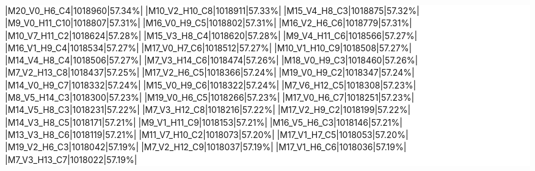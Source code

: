 |M20_V0_H6_C4|1018960|57.34%|
|M10_V2_H10_C8|1018911|57.33%|
|M15_V4_H8_C3|1018875|57.32%|
|M9_V0_H11_C10|1018807|57.31%|
|M16_V0_H9_C5|1018802|57.31%|
|M16_V2_H6_C6|1018779|57.31%|
|M10_V7_H11_C2|1018624|57.28%|
|M15_V3_H8_C4|1018620|57.28%|
|M9_V4_H11_C6|1018566|57.27%|
|M16_V1_H9_C4|1018534|57.27%|
|M17_V0_H7_C6|1018512|57.27%|
|M10_V1_H10_C9|1018508|57.27%|
|M14_V4_H8_C4|1018506|57.27%|
|M7_V3_H14_C6|1018474|57.26%|
|M18_V0_H9_C3|1018460|57.26%|
|M7_V2_H13_C8|1018437|57.25%|
|M17_V2_H6_C5|1018366|57.24%|
|M19_V0_H9_C2|1018347|57.24%|
|M14_V0_H9_C7|1018332|57.24%|
|M15_V0_H9_C6|1018322|57.24%|
|M7_V6_H12_C5|1018308|57.23%|
|M8_V5_H14_C3|1018300|57.23%|
|M19_V0_H6_C5|1018266|57.23%|
|M17_V0_H6_C7|1018251|57.23%|
|M14_V5_H8_C3|1018231|57.22%|
|M7_V3_H12_C8|1018216|57.22%|
|M17_V2_H9_C2|1018199|57.22%|
|M14_V3_H8_C5|1018171|57.21%|
|M9_V1_H11_C9|1018153|57.21%|
|M16_V5_H6_C3|1018146|57.21%|
|M13_V3_H8_C6|1018119|57.21%|
|M11_V7_H10_C2|1018073|57.20%|
|M17_V1_H7_C5|1018053|57.20%|
|M19_V2_H6_C3|1018042|57.19%|
|M7_V2_H12_C9|1018037|57.19%|
|M17_V1_H6_C6|1018036|57.19%|
|M7_V3_H13_C7|1018022|57.19%|